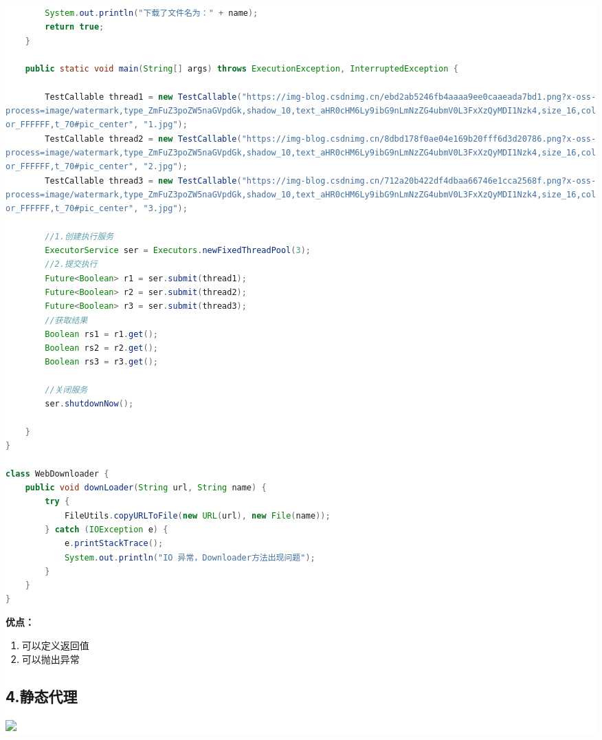 ```java
        System.out.println("下载了文件名为：" + name);
        return true;
    }

    public static void main(String[] args) throws ExecutionException, InterruptedException {

        TestCallable thread1 = new TestCallable("https://img-blog.csdnimg.cn/ebd2ab5246fb4aaaa9ee0caaeada7bd1.png?x-oss-process=image/watermark,type_ZmFuZ3poZW5naGVpdGk,shadow_10,text_aHR0cHM6Ly9ibG9nLmNzZG4ubmV0L3FxXzQyMDI1Nzk4,size_16,color_FFFFFF,t_70#pic_center", "1.jpg");
        TestCallable thread2 = new TestCallable("https://img-blog.csdnimg.cn/8dbd178f0ae04e169b20fff6d3d20786.png?x-oss-process=image/watermark,type_ZmFuZ3poZW5naGVpdGk,shadow_10,text_aHR0cHM6Ly9ibG9nLmNzZG4ubmV0L3FxXzQyMDI1Nzk4,size_16,color_FFFFFF,t_70#pic_center", "2.jpg");
        TestCallable thread3 = new TestCallable("https://img-blog.csdnimg.cn/712a20b422df4dbaa66746e1cca2568f.png?x-oss-process=image/watermark,type_ZmFuZ3poZW5naGVpdGk,shadow_10,text_aHR0cHM6Ly9ibG9nLmNzZG4ubmV0L3FxXzQyMDI1Nzk4,size_16,color_FFFFFF,t_70#pic_center", "3.jpg");

        //1.创建执行服务
        ExecutorService ser = Executors.newFixedThreadPool(3);
        //2.提交执行
        Future<Boolean> r1 = ser.submit(thread1);
        Future<Boolean> r2 = ser.submit(thread2);
        Future<Boolean> r3 = ser.submit(thread3);
        //获取结果
        Boolean rs1 = r1.get();
        Boolean rs2 = r2.get();
        Boolean rs3 = r3.get();

        //关闭服务
        ser.shutdownNow();

    }
}

class WebDownloader {
    public void downLoader(String url, String name) {
        try {
            FileUtils.copyURLToFile(new URL(url), new File(name));
        } catch (IOException e) {
            e.printStackTrace();
            System.out.println("IO 异常，Downloader方法出现问题");
        }
    }
}
```
**优点：**
1. 可以定义返回值
2. 可以抛出异常

## 4.静态代理
![](https://img-blog.csdnimg.cn/309b623abeee47c19011672635c13357.png?x-oss-process=image/watermark,type_ZmFuZ3poZW5naGVpdGk,shadow_10,text_aHR0cHM6Ly9ibG9nLmNzZG4ubmV0L3FxXzQyMDI1Nzk4,size_16,color_FFFFFF,t_70#pic_center)
